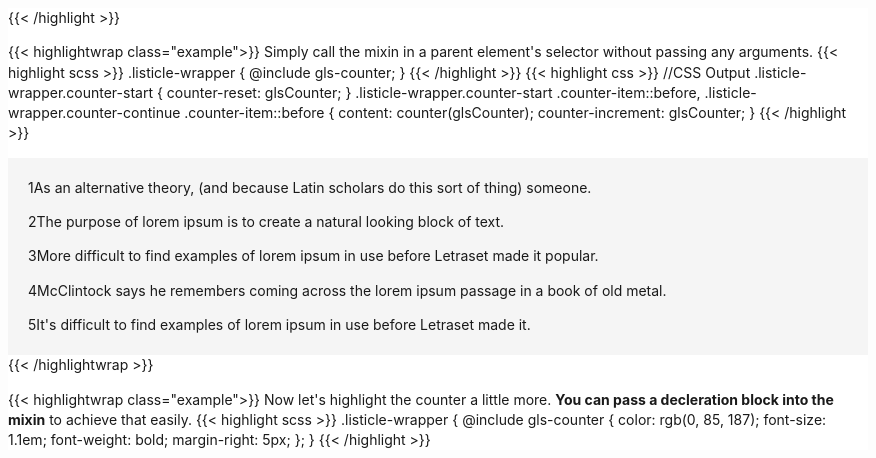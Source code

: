 {{< /highlight >}}

{{< highlightwrap class="example">}}
Simply call the mixin in a parent element's selector without passing any arguments.
{{< highlight scss >}}
.listicle-wrapper {
    @include gls-counter;
}
{{< /highlight >}}
{{< highlight css >}}
//CSS Output
.listicle-wrapper.counter-start {
    counter-reset: glsCounter;
}
.listicle-wrapper.counter-start .counter-item::before,
.listicle-wrapper.counter-continue .counter-item::before {
    content: counter(glsCounter);
    counter-increment: glsCounter;
}
{{< /highlight >}}
<style>
.listicle-wrapper{
    background-color: whitesmoke;
    padding: 20px;
}
.listicle-wrapper .item:not(:last-child){
    margin-bottom: 1em;
}
.listicle-wrapper.example01.counter-start {
    counter-reset: glsCounter;
}
.listicle-wrapper.example01.counter-start .counter-item::before,
.listicle-wrapper.example01.counter-continue .counter-item::before {
    content: counter(glsCounter);
    counter-increment: glsCounter;
}
</style>
<div class="sandbox listicle-wrapper counter-start example01">
    <div class="item counter-item">As an alternative theory, (and because Latin scholars do this sort of thing) someone.</div>
    <div class="item counter-item">The purpose of lorem ipsum is to create a natural looking block of text.</div>
    <div class="item counter-item">More difficult to find examples of lorem ipsum in use before Letraset made it popular.</div>
    <div class="item counter-item">McClintock says he remembers coming across the lorem ipsum passage in a book of old metal.</div>
    <div class="item counter-item">It's difficult to find examples of lorem ipsum in use before Letraset made it.</div>
</div>
{{< /highlightwrap >}}

{{< highlightwrap class="example">}}
Now let's highlight the counter a little more. **You can pass a decleration block into the mixin** to achieve that easily.
{{< highlight scss >}}
.listicle-wrapper {
    @include gls-counter {
        color: rgb(0, 85, 187);
        font-size: 1.1em;
        font-weight: bold;
        margin-right: 5px;
    };
}
{{< /highlight >}}